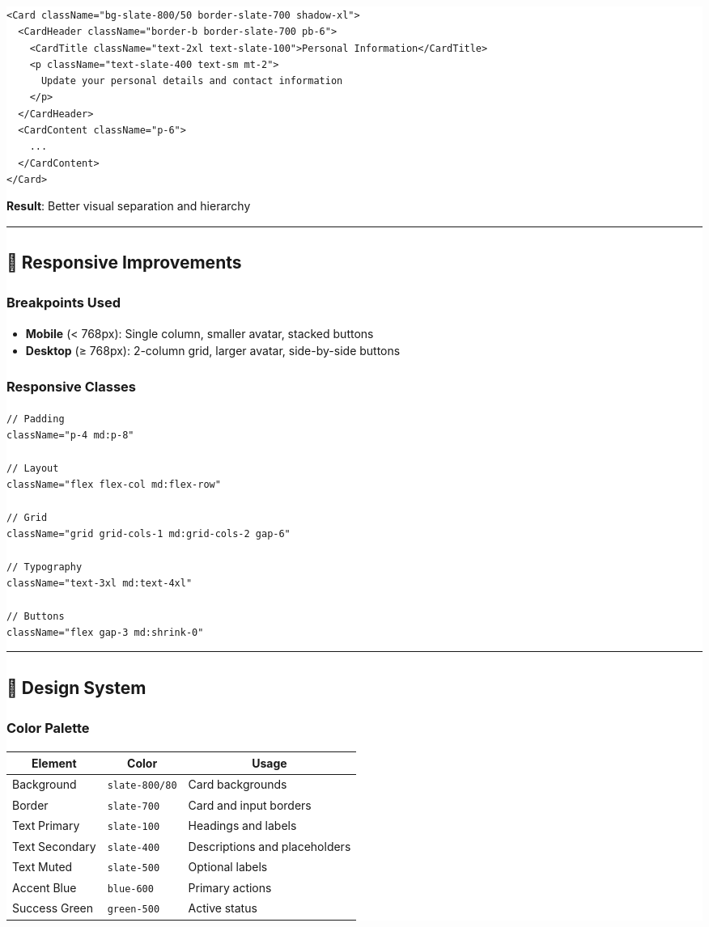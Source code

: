 ```tsx
<Card className="bg-slate-800/50 border-slate-700 shadow-xl">
  <CardHeader className="border-b border-slate-700 pb-6">
    <CardTitle className="text-2xl text-slate-100">Personal Information</CardTitle>
    <p className="text-slate-400 text-sm mt-2">
      Update your personal details and contact information
    </p>
  </CardHeader>
  <CardContent className="p-6">
    ...
  </CardContent>
</Card>
```

**Result**: Better visual separation and hierarchy

---

## 📱 Responsive Improvements

### Breakpoints Used

- **Mobile** (< 768px): Single column, smaller avatar, stacked buttons
- **Desktop** (≥ 768px): 2-column grid, larger avatar, side-by-side buttons

### Responsive Classes

```tsx
// Padding
className="p-4 md:p-8"

// Layout
className="flex flex-col md:flex-row"

// Grid
className="grid grid-cols-1 md:grid-cols-2 gap-6"

// Typography
className="text-3xl md:text-4xl"

// Buttons
className="flex gap-3 md:shrink-0"
```

---

## 🎨 Design System

### Color Palette

| Element | Color | Usage |
|---------|-------|-------|
| Background | `slate-800/80` | Card backgrounds |
| Border | `slate-700` | Card and input borders |
| Text Primary | `slate-100` | Headings and labels |
| Text Secondary | `slate-400` | Descriptions and placeholders |
| Text Muted | `slate-500` | Optional labels |
| Accent Blue | `blue-600` | Primary actions |
| Success Green | `green-500` | Active status |